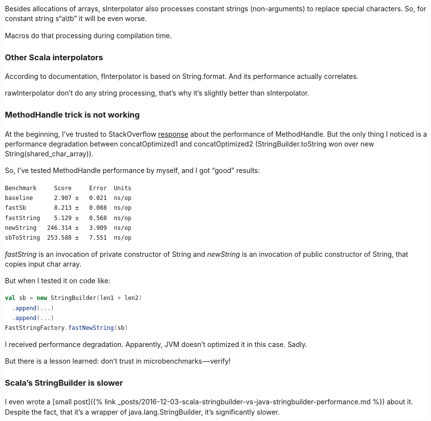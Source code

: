 Besides allocations of arrays, sInterpolator also processes constant strings
(non-arguments) to replace special characters. So, for constant string s“a\tb”
it will be even worse.

Macros do that processing during compilation time.

### Other Scala interpolators

According to documentation, fInterpolator is based on String.format. And its
performance actually correlates.

rawInterpolator don’t do any string processing, that’s why it’s slightly better
than sInterpolator.

### MethodHandle trick is not working

At the beginning, I’ve trusted to StackOverflow [response](http://stackoverflow.com/questions/22244402/how-can-i-improve-performance-of-field-set-perhap-using-methodhandles)
about the performance of MethodHandle. But the only thing I noticed is a performance
degradation between concatOptimized1 and concatOptimized2
(StringBuilder.toString won over new String(shared_char_array)).

So, I’ve tested MethodHandle performance by myself, and I got “good” results:

```
Benchmark     Score     Error  Units
baseline      2.907 ±   0.021  ns/op
fastSb        8.213 ±   0.088  ns/op
fastString    5.129 ±   0.568  ns/op
newString   246.314 ±   3.909  ns/op
sbToString  253.588 ±   7.551  ns/op
```

_fastString_ is an invocation of private constructor of String and _newString_
is an invocation of public constructor of String, that copies input char array.

But when I tested it on code like:

```scala
val sb = new StringBuilder(len1 + len2)
  .append(...)
  .append(...)
FastStringFactory.fastNewString(sb)
```

I received performance degradation. Apparently, JVM doesn’t optimized it in
this case. Sadly.

But there is a lesson learned: don’t trust in microbenchmarks — verify!

### Scala’s StringBuilder is slower

I even wrote a [small post]({% link _posts/2016-12-03-scala-stringbuilder-vs-java-stringbuilder-performance.md %})
about it. Despite the fact, that it’s a wrapper of java.lang.StringBuilder,
it’s significantly slower.
